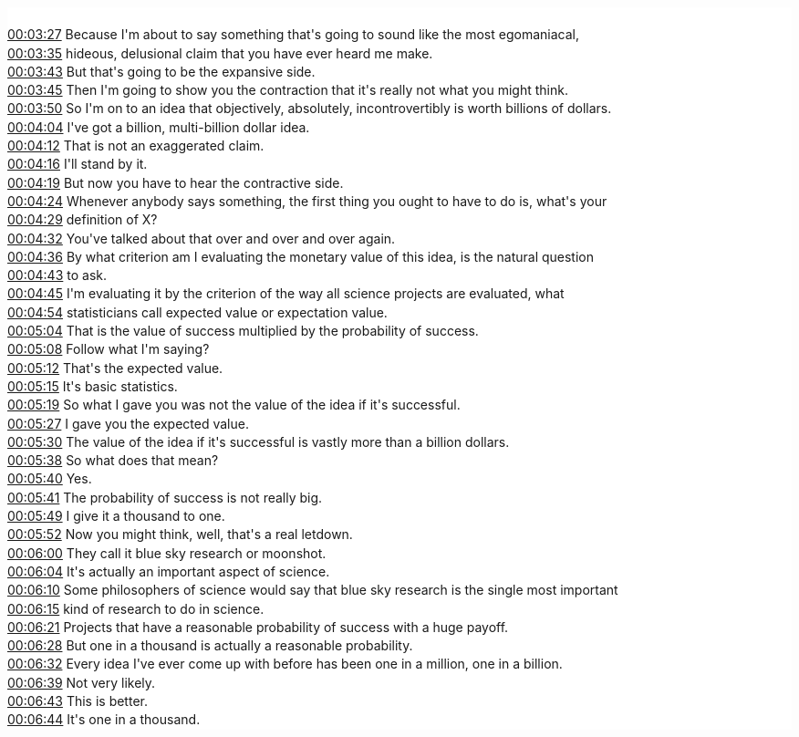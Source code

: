 <br>[00:03:27](https://www.youtube.com/watch?v=RFZ6KiiBIg4&t=207)   Because I'm about to say something that's going to sound like the most egomaniacal, 
<br>[00:03:35](https://www.youtube.com/watch?v=RFZ6KiiBIg4&t=215)   hideous, delusional claim that you have ever heard me make. 
<br>[00:03:43](https://www.youtube.com/watch?v=RFZ6KiiBIg4&t=223)   But that's going to be the expansive side. 
<br>[00:03:45](https://www.youtube.com/watch?v=RFZ6KiiBIg4&t=225)   Then I'm going to show you the contraction that it's really not what you might think. 
<br>[00:03:50](https://www.youtube.com/watch?v=RFZ6KiiBIg4&t=230)   So I'm on to an idea that objectively, absolutely, incontrovertibly is worth billions of dollars. 
<br>[00:04:04](https://www.youtube.com/watch?v=RFZ6KiiBIg4&t=244)   I've got a billion, multi-billion dollar idea. 
<br>[00:04:12](https://www.youtube.com/watch?v=RFZ6KiiBIg4&t=252)   That is not an exaggerated claim. 
<br>[00:04:16](https://www.youtube.com/watch?v=RFZ6KiiBIg4&t=256)   I'll stand by it. 
<br>[00:04:19](https://www.youtube.com/watch?v=RFZ6KiiBIg4&t=259)   But now you have to hear the contractive side. 
<br>[00:04:24](https://www.youtube.com/watch?v=RFZ6KiiBIg4&t=264)   Whenever anybody says something, the first thing you ought to have to do is, what's your 
<br>[00:04:29](https://www.youtube.com/watch?v=RFZ6KiiBIg4&t=269)   definition of X? 
<br>[00:04:32](https://www.youtube.com/watch?v=RFZ6KiiBIg4&t=272)   You've talked about that over and over and over again. 
<br>[00:04:36](https://www.youtube.com/watch?v=RFZ6KiiBIg4&t=276)   By what criterion am I evaluating the monetary value of this idea, is the natural question 
<br>[00:04:43](https://www.youtube.com/watch?v=RFZ6KiiBIg4&t=283)   to ask. 
<br>[00:04:45](https://www.youtube.com/watch?v=RFZ6KiiBIg4&t=285)   I'm evaluating it by the criterion of the way all science projects are evaluated, what 
<br>[00:04:54](https://www.youtube.com/watch?v=RFZ6KiiBIg4&t=294)   statisticians call expected value or expectation value. 
<br>[00:05:04](https://www.youtube.com/watch?v=RFZ6KiiBIg4&t=304)   That is the value of success multiplied by the probability of success. 
<br>[00:05:08](https://www.youtube.com/watch?v=RFZ6KiiBIg4&t=308)   Follow what I'm saying? 
<br>[00:05:12](https://www.youtube.com/watch?v=RFZ6KiiBIg4&t=312)   That's the expected value. 
<br>[00:05:15](https://www.youtube.com/watch?v=RFZ6KiiBIg4&t=315)   It's basic statistics. 
<br>[00:05:19](https://www.youtube.com/watch?v=RFZ6KiiBIg4&t=319)   So what I gave you was not the value of the idea if it's successful. 
<br>[00:05:27](https://www.youtube.com/watch?v=RFZ6KiiBIg4&t=327)   I gave you the expected value. 
<br>[00:05:30](https://www.youtube.com/watch?v=RFZ6KiiBIg4&t=330)   The value of the idea if it's successful is vastly more than a billion dollars. 
<br>[00:05:38](https://www.youtube.com/watch?v=RFZ6KiiBIg4&t=338)   So what does that mean? 
<br>[00:05:40](https://www.youtube.com/watch?v=RFZ6KiiBIg4&t=340)   Yes. 
<br>[00:05:41](https://www.youtube.com/watch?v=RFZ6KiiBIg4&t=341)   The probability of success is not really big. 
<br>[00:05:49](https://www.youtube.com/watch?v=RFZ6KiiBIg4&t=349)   I give it a thousand to one. 
<br>[00:05:52](https://www.youtube.com/watch?v=RFZ6KiiBIg4&t=352)   Now you might think, well, that's a real letdown. 
<br>[00:06:00](https://www.youtube.com/watch?v=RFZ6KiiBIg4&t=360)   They call it blue sky research or moonshot. 
<br>[00:06:04](https://www.youtube.com/watch?v=RFZ6KiiBIg4&t=364)   It's actually an important aspect of science. 
<br>[00:06:10](https://www.youtube.com/watch?v=RFZ6KiiBIg4&t=370)   Some philosophers of science would say that blue sky research is the single most important 
<br>[00:06:15](https://www.youtube.com/watch?v=RFZ6KiiBIg4&t=375)   kind of research to do in science. 
<br>[00:06:21](https://www.youtube.com/watch?v=RFZ6KiiBIg4&t=381)   Projects that have a reasonable probability of success with a huge payoff. 
<br>[00:06:28](https://www.youtube.com/watch?v=RFZ6KiiBIg4&t=388)   But one in a thousand is actually a reasonable probability. 
<br>[00:06:32](https://www.youtube.com/watch?v=RFZ6KiiBIg4&t=392)   Every idea I've ever come up with before has been one in a million, one in a billion. 
<br>[00:06:39](https://www.youtube.com/watch?v=RFZ6KiiBIg4&t=399)   Not very likely. 
<br>[00:06:43](https://www.youtube.com/watch?v=RFZ6KiiBIg4&t=403)   This is better. 
<br>[00:06:44](https://www.youtube.com/watch?v=RFZ6KiiBIg4&t=404)   It's one in a thousand. 